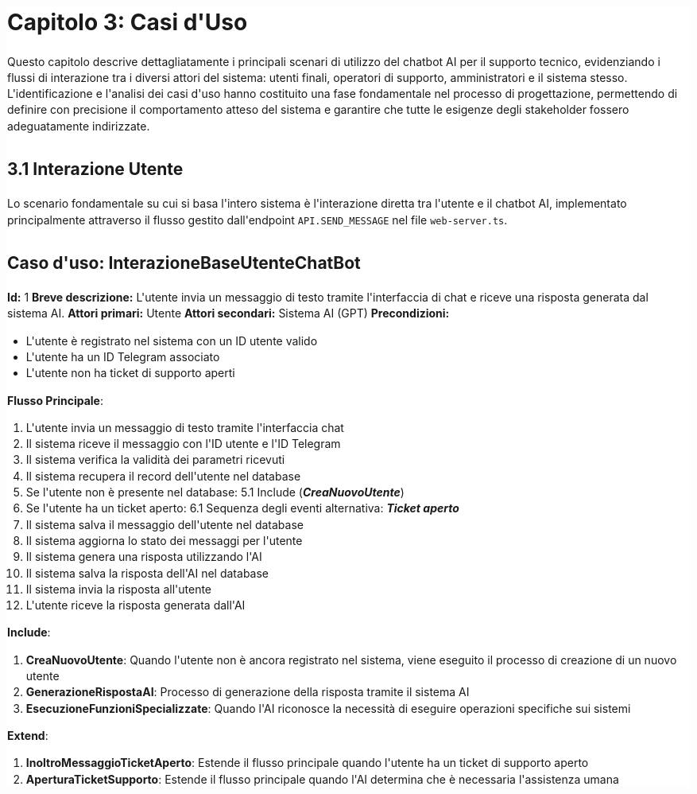 # Capitolo 3: Casi d'Uso

Questo capitolo descrive dettagliatamente i principali scenari di utilizzo del chatbot AI per il supporto tecnico, evidenziando i flussi di interazione tra i diversi attori del sistema: utenti finali, operatori di supporto, amministratori e il sistema stesso. L'identificazione e l'analisi dei casi d'uso hanno costituito una fase fondamentale nel processo di progettazione, permettendo di definire con precisione il comportamento atteso del sistema e garantire che tutte le esigenze degli stakeholder fossero adeguatamente indirizzate.

## 3.1 Interazione Utente

Lo scenario fondamentale su cui si basa l'intero sistema è l'interazione diretta tra l'utente e il chatbot AI, implementato principalmente attraverso il flusso gestito dall'endpoint `API.SEND_MESSAGE` nel file `web-server.ts`.

## Caso d'uso: InterazioneBaseUtenteChatBot
**Id:** 1
**Breve descrizione:** L'utente invia un messaggio di testo tramite l'interfaccia di chat e riceve una risposta generata dal sistema AI.
**Attori primari:** Utente
**Attori secondari:** Sistema AI (GPT)
**Precondizioni:** 
- L'utente è registrato nel sistema con un ID utente valido
- L'utente ha un ID Telegram associato
- L'utente non ha ticket di supporto aperti

**Flusso Principale**:
1. L'utente invia un messaggio di testo tramite l'interfaccia chat
2. Il sistema riceve il messaggio con l'ID utente e l'ID Telegram
3. Il sistema verifica la validità dei parametri ricevuti
4. Il sistema recupera il record dell'utente nel database
5. Se l'utente non è presente nel database:
    5.1 Include (***CreaNuovoUtente***)
6. Se l'utente ha un ticket aperto:
    6.1 Sequenza degli eventi alternativa: ***Ticket aperto***
7. Il sistema salva il messaggio dell'utente nel database
8. Il sistema aggiorna lo stato dei messaggi per l'utente
9. Il sistema genera una risposta utilizzando l'AI
10. Il sistema salva la risposta dell'AI nel database
11. Il sistema invia la risposta all'utente
12. L'utente riceve la risposta generata dall'AI

**Include**:
1. **CreaNuovoUtente**: Quando l'utente non è ancora registrato nel sistema, viene eseguito il processo di creazione di un nuovo utente
2. **GenerazioneRispostaAI**: Processo di generazione della risposta tramite il sistema AI
3. **EsecuzioneFunzioniSpecializzate**: Quando l'AI riconosce la necessità di eseguire operazioni specifiche sui sistemi

**Extend**:
1. **InoltroMessaggioTicketAperto**: Estende il flusso principale quando l'utente ha un ticket di supporto aperto
2. **AperturaTicketSupporto**: Estende il flusso principale quando l'AI determina che è necessaria l'assistenza umana
